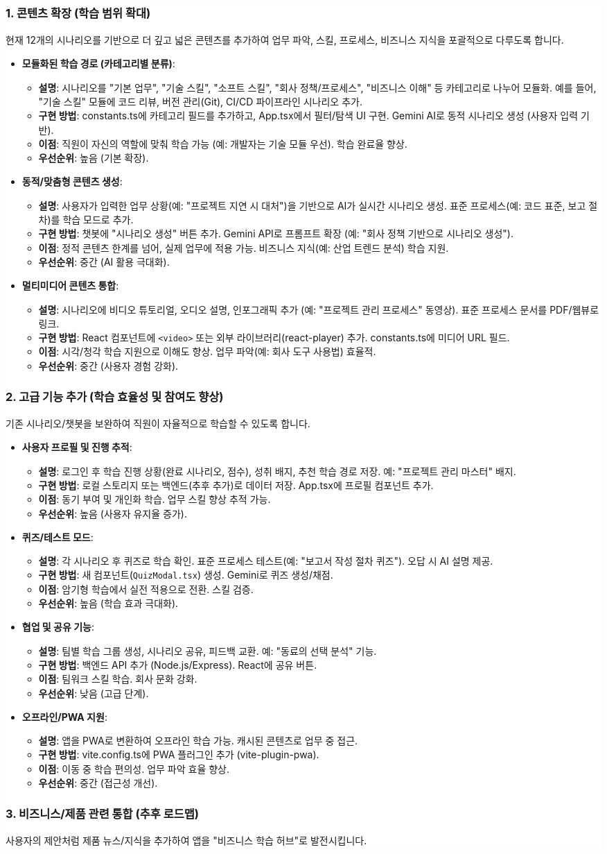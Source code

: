 ### 1. 콘텐츠 확장 (학습 범위 확대)
현재 12개의 시나리오를 기반으로 더 깊고 넓은 콘텐츠를 추가하여 업무 파악, 스킬, 프로세스, 비즈니스 지식을 포괄적으로 다루도록 합니다.

- **모듈화된 학습 경로 (카테고리별 분류)**:
  - **설명**: 시나리오를 "기본 업무", "기술 스킬", "소프트 스킬", "회사 정책/프로세스", "비즈니스 이해" 등 카테고리로 나누어 모듈화. 예를 들어, "기술 스킬" 모듈에 코드 리뷰, 버전 관리(Git), CI/CD 파이프라인 시나리오 추가.
  - **구현 방법**: constants.ts에 카테고리 필드를 추가하고, App.tsx에서 필터/탐색 UI 구현. Gemini AI로 동적 시나리오 생성 (사용자 입력 기반).
  - **이점**: 직원이 자신의 역할에 맞춰 학습 가능 (예: 개발자는 기술 모듈 우선). 학습 완료율 향상.
  - **우선순위**: 높음 (기본 확장).

- **동적/맞춤형 콘텐츠 생성**:
  - **설명**: 사용자가 입력한 업무 상황(예: "프로젝트 지연 시 대처")을 기반으로 AI가 실시간 시나리오 생성. 표준 프로세스(예: 코드 표준, 보고 절차)를 학습 모드로 추가.
  - **구현 방법**: 챗봇에 "시나리오 생성" 버튼 추가. Gemini API로 프롬프트 확장 (예: "회사 정책 기반으로 시나리오 생성").
  - **이점**: 정적 콘텐츠 한계를 넘어, 실제 업무에 적용 가능. 비즈니스 지식(예: 산업 트렌드 분석) 학습 지원.
  - **우선순위**: 중간 (AI 활용 극대화).

- **멀티미디어 콘텐츠 통합**:
  - **설명**: 시나리오에 비디오 튜토리얼, 오디오 설명, 인포그래픽 추가 (예: "프로젝트 관리 프로세스" 동영상). 표준 프로세스 문서를 PDF/웹뷰로 링크.
  - **구현 방법**: React 컴포넌트에 `<video>` 또는 외부 라이브러리(react-player) 추가. constants.ts에 미디어 URL 필드.
  - **이점**: 시각/청각 학습 지원으로 이해도 향상. 업무 파악(예: 회사 도구 사용법) 효율적.
  - **우선순위**: 중간 (사용자 경험 강화).

### 2. 고급 기능 추가 (학습 효율성 및 참여도 향상)
기존 시나리오/챗봇을 보완하여 직원이 자율적으로 학습할 수 있도록 합니다.

- **사용자 프로필 및 진행 추적**:
  - **설명**: 로그인 후 학습 진행 상황(완료 시나리오, 점수), 성취 배지, 추천 학습 경로 저장. 예: "프로젝트 관리 마스터" 배지.
  - **구현 방법**: 로컬 스토리지 또는 백엔드(추후 추가)로 데이터 저장. App.tsx에 프로필 컴포넌트 추가.
  - **이점**: 동기 부여 및 개인화 학습. 업무 스킬 향상 추적 가능.
  - **우선순위**: 높음 (사용자 유지율 증가).

- **퀴즈/테스트 모드**:
  - **설명**: 각 시나리오 후 퀴즈로 학습 확인. 표준 프로세스 테스트(예: "보고서 작성 절차 퀴즈"). 오답 시 AI 설명 제공.
  - **구현 방법**: 새 컴포넌트(`QuizModal.tsx`) 생성. Gemini로 퀴즈 생성/채점.
  - **이점**: 암기형 학습에서 실전 적용으로 전환. 스킬 검증.
  - **우선순위**: 높음 (학습 효과 극대화).

- **협업 및 공유 기능**:
  - **설명**: 팀별 학습 그룹 생성, 시나리오 공유, 피드백 교환. 예: "동료의 선택 분석" 기능.
  - **구현 방법**: 백엔드 API 추가 (Node.js/Express). React에 공유 버튼.
  - **이점**: 팀워크 스킬 학습. 회사 문화 강화.
  - **우선순위**: 낮음 (고급 단계).

- **오프라인/PWA 지원**:
  - **설명**: 앱을 PWA로 변환하여 오프라인 학습 가능. 캐시된 콘텐츠로 업무 중 접근.
  - **구현 방법**: vite.config.ts에 PWA 플러그인 추가 (vite-plugin-pwa).
  - **이점**: 이동 중 학습 편의성. 업무 파악 효율 향상.
  - **우선순위**: 중간 (접근성 개선).

### 3. 비즈니스/제품 관련 통합 (추후 로드맵)
사용자의 제안처럼 제품 뉴스/지식을 추가하여 앱을 "비즈니스 학습 허브"로 발전시킵니다.
